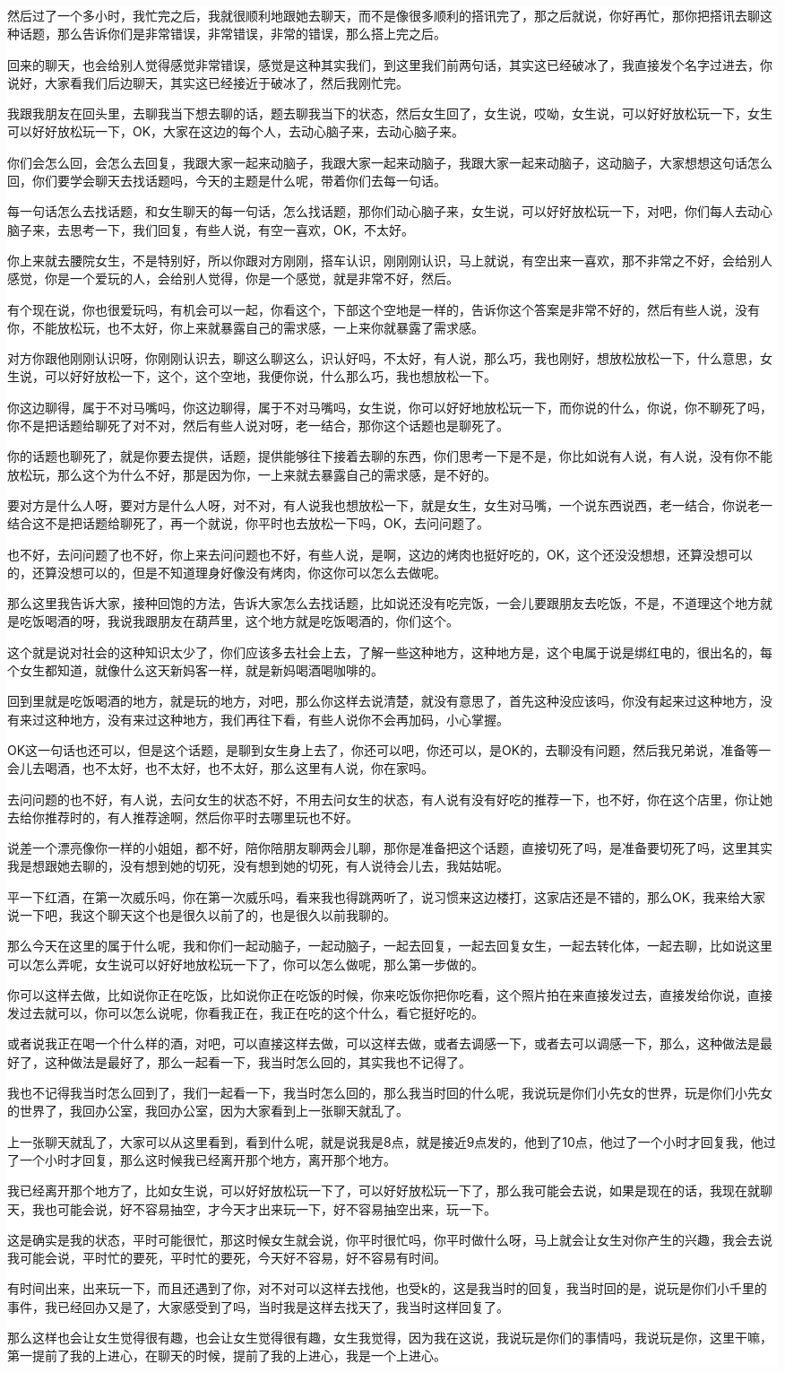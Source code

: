 然后过了一个多小时，我忙完之后，我就很顺利地跟她去聊天，而不是像很多顺利的搭讯完了，那之后就说，你好再忙，那你把搭讯去聊这种话题，那么告诉你们是非常错误，非常错误，非常的错误，那么搭上完之后。

回来的聊天，也会给别人觉得感觉非常错误，感觉是这种其实我们，到这里我们前两句话，其实这已经破冰了，我直接发个名字过进去，你说好，大家看我们后边聊天，其实这已经接近于破冰了，然后我刚忙完。

我跟我朋友在回头里，去聊我当下想去聊的话，题去聊我当下的状态，然后女生回了，女生说，哎呦，女生说，可以好好放松玩一下，女生可以好好放松玩一下，OK，大家在这边的每个人，去动心脑子来，去动心脑子来。

你们会怎么回，会怎么去回复，我跟大家一起来动脑子，我跟大家一起来动脑子，我跟大家一起来动脑子，这动脑子，大家想想这句话怎么回，你们要学会聊天去找话题吗，今天的主题是什么呢，带着你们去每一句话。

每一句话怎么去找话题，和女生聊天的每一句话，怎么找话题，那你们动心脑子来，女生说，可以好好放松玩一下，对吧，你们每人去动心脑子来，去思考一下，我们回复，有些人说，有空一喜欢，OK，不太好。

你上来就去腰院女生，不是特别好，所以你跟对方刚刚，搭车认识，刚刚刚认识，马上就说，有空出来一喜欢，那不非常之不好，会给别人感觉，你是一个爱玩的人，会给别人觉得，你是一个感觉，就是非常不好，然后。

有个现在说，你也很爱玩吗，有机会可以一起，你看这个，下部这个空地是一样的，告诉你这个答案是非常不好的，然后有些人说，没有你，不能放松玩，也不太好，你上来就暴露自己的需求感，一上来你就暴露了需求感。

对方你跟他刚刚认识呀，你刚刚认识去，聊这么聊这么，识认好吗，不太好，有人说，那么巧，我也刚好，想放松放松一下，什么意思，女生说，可以好好放松一下，这个，这个空地，我便你说，什么那么巧，我也想放松一下。

你这边聊得，属于不对马嘴吗，你这边聊得，属于不对马嘴吗，女生说，你可以好好地放松玩一下，而你说的什么，你说，你不聊死了吗，你不是把话题给聊死了对不对，然后有些人说对呀，老一结合，那你这个话题也是聊死了。

你的话题也聊死了，就是你要去提供，话题，提供能够往下接着去聊的东西，你们思考一下是不是，你比如说有人说，有人说，没有你不能放松玩，那么这个为什么不好，那是因为你，一上来就去暴露自己的需求感，是不好的。

要对方是什么人呀，要对方是什么人呀，对不对，有人说我也想放松一下，就是女生，女生对马嘴，一个说东西说西，老一结合，你说老一结合这不是把话题给聊死了，再一个就说，你平时也去放松一下吗，OK，去问问题了。

也不好，去问问题了也不好，你上来去问问题也不好，有些人说，是啊，这边的烤肉也挺好吃的，OK，这个还没没想想，还算没想可以的，还算没想可以的，但是不知道理身好像没有烤肉，你这你可以怎么去做呢。

那么这里我告诉大家，接种回饱的方法，告诉大家怎么去找话题，比如说还没有吃完饭，一会儿要跟朋友去吃饭，不是，不道理这个地方就是吃饭喝酒的呀，我说我跟朋友在葫芦里，这个地方就是吃饭喝酒的，你们这个。

这个就是说对社会的这种知识太少了，你们应该多去社会上去，了解一些这种地方，这种地方是，这个电属于说是绑红电的，很出名的，每个女生都知道，就像什么这天新妈客一样，就是新妈喝酒喝咖啡的。

回到里就是吃饭喝酒的地方，就是玩的地方，对吧，那么你这样去说清楚，就没有意思了，首先这种没应该吗，你没有起来过这种地方，没有来过这种地方，没有来过这种地方，我们再往下看，有些人说你不会再加码，小心掌握。

OK这一句话也还可以，但是这个话题，是聊到女生身上去了，你还可以吧，你还可以，是OK的，去聊没有问题，然后我兄弟说，准备等一会儿去喝酒，也不太好，也不太好，也不太好，那么这里有人说，你在家吗。

去问问题的也不好，有人说，去问女生的状态不好，不用去问女生的状态，有人说有没有好吃的推荐一下，也不好，你在这个店里，你让她去给你推荐时的，有人推荐途啊，然后你平时去哪里玩也不好。

说差一个漂亮像你一样的小姐姐，都不好，陪你陪朋友聊两会儿聊，那你是准备把这个话题，直接切死了吗，是准备要切死了吗，这里其实我是想跟她去聊的，没有想到她的切死，没有想到她的切死，有人说待会儿去，我姑姑呢。

平一下红酒，在第一次威乐吗，你在第一次威乐吗，看来我也得跳两听了，说习惯来这边楼打，这家店还是不错的，那么OK，我来给大家说一下吧，我这个聊天这个也是很久以前了的，也是很久以前我聊的。

那么今天在这里的属于什么呢，我和你们一起动脑子，一起动脑子，一起去回复，一起去回复女生，一起去转化体，一起去聊，比如说这里可以怎么弄呢，女生说可以好好地放松玩一下了，你可以怎么做呢，那么第一步做的。

你可以这样去做，比如说你正在吃饭，比如说你正在吃饭的时候，你来吃饭你把你吃看，这个照片拍在来直接发过去，直接发给你说，直接发过去就可以，你可以怎么说呢，你看我正在，我正在吃的这个什么，看它挺好吃的。

或者说我正在喝一个什么样的酒，对吧，可以直接这样去做，可以这样去做，或者去调感一下，或者去可以调感一下，那么，这种做法是最好了，这种做法是最好了，那么一起看一下，我当时怎么回的，其实我也不记得了。

我也不记得我当时怎么回到了，我们一起看一下，我当时怎么回的，那么我当时回的什么呢，我说玩是你们小先女的世界，玩是你们小先女的世界了，我回办公室，我回办公室，因为大家看到上一张聊天就乱了。

上一张聊天就乱了，大家可以从这里看到，看到什么呢，就是说我是8点，就是接近9点发的，他到了10点，他过了一个小时才回复我，他过了一个小时才回复，那么这时候我已经离开那个地方，离开那个地方。

我已经离开那个地方了，比如女生说，可以好好放松玩一下了，可以好好放松玩一下了，那么我可能会去说，如果是现在的话，我现在就聊天，我也可能会说，好不容易抽空，才今天才出来玩一下，好不容易抽空出来，玩一下。

这是确实是我的状态，平时可能很忙，那这时候女生就会说，你平时很忙吗，你平时做什么呀，马上就会让女生对你产生的兴趣，我会去说我可能会说，平时忙的要死，平时忙的要死，今天好不容易，好不容易有时间。

有时间出来，出来玩一下，而且还遇到了你，对不对可以这样去找他，也受k的，这是我当时的回复，我当时回的是，说玩是你们小千里的事件，我已经回办又是了，大家感受到了吗，当时我是这样去找天了，我当时这样回复了。

那么这样也会让女生觉得很有趣，也会让女生觉得很有趣，女生我觉得，因为我在这说，我说玩是你们的事情吗，我说玩是你，这里干嘛，第一提前了我的上进心，在聊天的时候，提前了我的上进心，我是一个上进心。
